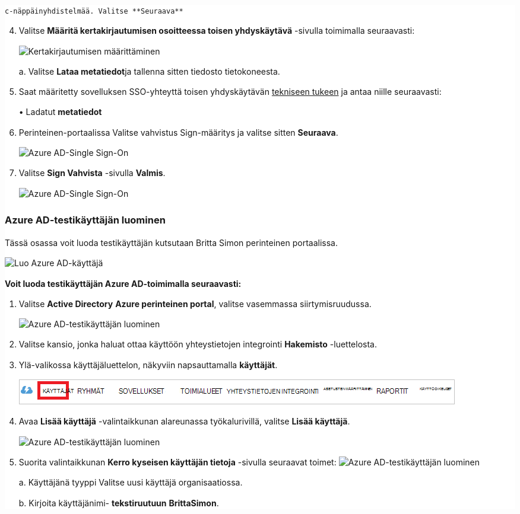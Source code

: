 
    c-näppäinyhdistelmää. Valitse **Seuraava**
 
4. Valitse **Määritä kertakirjautumisen osoitteessa toisen yhdyskäytävä** -sivulla toimimalla seuraavasti:

    ![Kertakirjautumisen määrittäminen](./media/active-directory-saas-reward-gateway-tutorial/tutorial_rewardgateway_05.png)

    a. Valitse **Lataa metatiedot**ja tallenna sitten tiedosto tietokoneesta.


5. Saat määritetty sovelluksen SSO-yhteyttä toisen yhdyskäytävän [tekniseen tukeen](mailTo:clientsupport@rewardgateway.com) ja antaa niille seuraavasti:

    • Ladatut **metatiedot**

6. Perinteinen-portaalissa Valitse vahvistus Sign-määritys ja valitse sitten **Seuraava**.
    
    ![Azure AD-Single Sign-On][10]

7. Valitse **Sign Vahvista** -sivulla **Valmis**.  
 
    ![Azure AD-Single Sign-On][11]


### <a name="creating-an-azure-ad-test-user"></a>Azure AD-testikäyttäjän luominen
Tässä osassa voit luoda testikäyttäjän kutsutaan Britta Simon perinteinen portaalissa.


![Luo Azure AD-käyttäjä][20]

**Voit luoda testikäyttäjän Azure AD-toimimalla seuraavasti:**

1. Valitse **Active Directory** **Azure perinteinen portal**, valitse vasemmassa siirtymisruudussa.

    ![Azure AD-testikäyttäjän luominen](./media/active-directory-saas-reward-gateway-tutorial/create_aaduser_09.png) 

2. Valitse kansio, jonka haluat ottaa käyttöön yhteystietojen integrointi **Hakemisto** -luettelosta.

3. Ylä-valikossa käyttäjäluettelon, näkyviin napsauttamalla **käyttäjät**.

    ![Azure AD-testikäyttäjän luominen](./media/active-directory-saas-reward-gateway-tutorial/create_aaduser_03.png) 

4. Avaa **Lisää käyttäjä** -valintaikkunan alareunassa työkalurivillä, valitse **Lisää käyttäjä**.

    ![Azure AD-testikäyttäjän luominen](./media/active-directory-saas-reward-gateway-tutorial/create_aaduser_04.png) 

5. Suorita valintaikkunan **Kerro kyseisen käyttäjän tietoja** -sivulla seuraavat toimet:  ![Azure AD-testikäyttäjän luominen](./media/active-directory-saas-reward-gateway-tutorial/create_aaduser_05.png) 

    a. Käyttäjänä tyyppi Valitse uusi käyttäjä organisaatiossa.

    b. Kirjoita käyttäjänimi- **tekstiruutuun** **BrittaSimon**.


[1]: ./media/active-directory-saas-reward-gateway-tutorial/tutorial_general_01.png
[2]: ./media/active-directory-saas-reward-gateway-tutorial/tutorial_general_02.png
[3]: ./media/active-directory-saas-reward-gateway-tutorial/tutorial_general_03.png
[4]: ./media/active-directory-saas-reward-gateway-tutorial/tutorial_general_04.png
[6]: ./media/active-directory-saas-reward-gateway-tutorial/tutorial_general_05.png
[10]: ./media/active-directory-saas-reward-gateway-tutorial/tutorial_general_06.png
[11]: ./media/active-directory-saas-reward-gateway-tutorial/tutorial_general_07.png
[20]: ./media/active-directory-saas-reward-gateway-tutorial/tutorial_general_100.png
[200]: ./media/active-directory-saas-reward-gateway-tutorial/tutorial_general_200.png
[201]: ./media/active-directory-saas-reward-gateway-tutorial/tutorial_general_201.png
[203]: ./media/active-directory-saas-reward-gateway-tutorial/tutorial_general_203.png
[204]: ./media/active-directory-saas-reward-gateway-tutorial/tutorial_general_204.png
[205]: ./media/active-directory-saas-reward-gateway-tutorial/tutorial_general_205.png